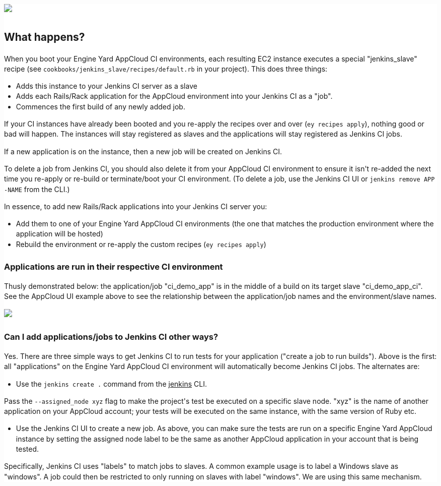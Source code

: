 <img src="http://img.skitch.com/20101031-dxnk7hbn32yce9rum1ctwjwt1w.png" style="width: 100%">

## What happens?

When you boot your Engine Yard AppCloud CI environments, each resulting EC2 instance executes a special "jenkins_slave" recipe (see `cookbooks/jenkins_slave/recipes/default.rb` in your project). This does three things:

* Adds this instance to your Jenkins CI server as a slave
* Adds each Rails/Rack application for the AppCloud environment into your Jenkins CI as a "job".
* Commences the first build of any newly added job.

If your CI instances have already been booted and you re-apply the recipes over and over (`ey recipes apply`), nothing good or bad will happen. The instances will stay registered as slaves and the applications will stay registered as Jenkins CI jobs.

If a new application is on the instance, then a new job will be created on Jenkins CI.

To delete a job from Jenkins CI, you should also delete it from your AppCloud CI environment to ensure it isn't re-added the next time you re-apply or re-build or terminate/boot your CI environment. (To delete a job, use the Jenkins CI UI or `jenkins remove APP-NAME` from the CLI.)

In essence, to add new Rails/Rack applications into your Jenkins CI server you:

* Add them to one of your Engine Yard AppCloud CI environments (the one that matches the production environment where the application will be hosted)
* Rebuild the environment or re-apply the custom recipes (`ey recipes apply`)

### Applications are run in their respective CI environment

Thusly demonstrated below: the application/job "ci_demo_app" is in the middle of a build on its target slave "ci_demo_app_ci". See the AppCloud UI example above to see the relationship between the application/job names and the environment/slave names.

<img src="http://img.skitch.com/20101031-tga2f23wems1acpad1ua41qdmb.png" style="width: 100%">

### Can I add applications/jobs to Jenkins CI other ways?

Yes. There are three simple ways to get Jenkins CI to run tests for your application ("create a job to run builds"). Above is the first: all "applications" on the Engine Yard AppCloud CI environment will automatically become Jenkins CI jobs. The alternates are:

* Use the `jenkins create .` command from the [jenkins](http://github.com/cowboyd/jenkins.rb) CLI. 

Pass the `--assigned_node xyz` flag to make the project's test be executed on a specific slave node. "xyz" is the name of another application on your AppCloud account; your tests will be executed on the same instance, with the same version of Ruby etc.

* Use the Jenkins CI UI to create a new job. As above, you can make sure the tests are run on a specific Engine Yard AppCloud instance by setting the assigned node label to be the same as another AppCloud application in your account that is being tested.

Specifically, Jenkins CI uses "labels" to match jobs to slaves. A common example usage is to label a Windows slave as "windows". A job could then be restricted to only running on slaves with label "windows". We are using this same mechanism.
